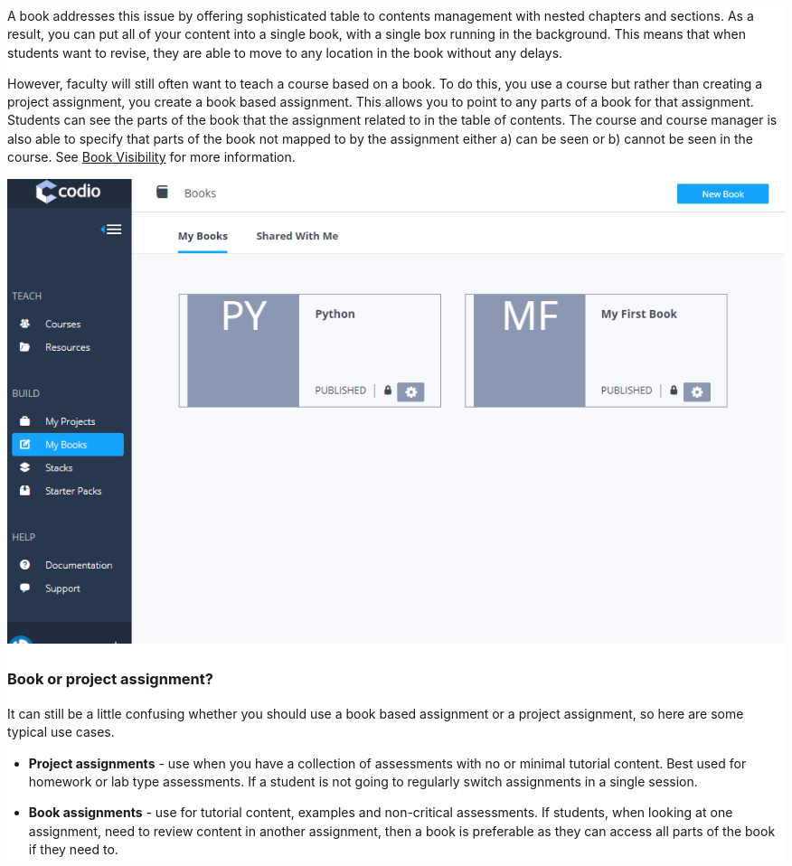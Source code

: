 A book addresses this issue by offering sophisticated table to contents management with nested chapters and sections. As a result, you can put all of your content into a single book, with a single box running in the background. This means that when students want to revise, they are able to move to any location in the book without any delays.


However, faculty will still often want to teach a course based on a book. To do this, you use a course but rather than creating a project assignment, you create a book based assignment. This allows you to point to any parts of a book for that assignment. Students can see the parts of the book that the assignment related to in the table of contents. The course and course manager is also able to specify that parts of the book not mapped to by the assignment either a) can be seen or b) cannot be seen in the course. See [Book Visibility](/courses/classes/#book-visibility) for more information.


![Books](/img/bookslist.png)

### Book or project assignment?
It can still be a little confusing whether you should use a book based assignment or a project assignment, so here are some typical use cases.

- **Project assignments** - use when you have a collection of assessments with no or minimal tutorial content. Best used for homework or lab type assessments. If a student is not going to regularly switch assignments in a single session.

- **Book assignments** - use for tutorial content, examples and non-critical assessments. If students, when looking at one assignment, need to review content in another assignment, then a book is preferable as they can access all parts of the book if they need to.
